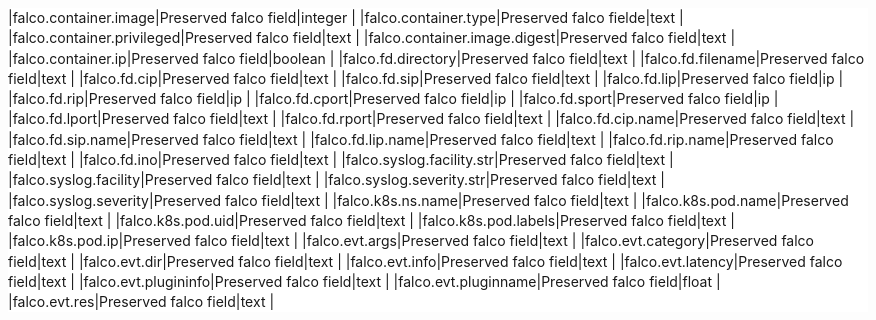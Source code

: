 |falco.container.image|Preserved falco field|integer |
|falco.container.type|Preserved falco fielde|text |
|falco.container.privileged|Preserved falco field|text |
|falco.container.image.digest|Preserved falco field|text |
|falco.container.ip|Preserved falco field|boolean |
|falco.fd.directory|Preserved falco field|text |
|falco.fd.filename|Preserved falco field|text |
|falco.fd.cip|Preserved falco field|text |
|falco.fd.sip|Preserved falco field|text |
|falco.fd.lip|Preserved falco field|ip |
|falco.fd.rip|Preserved falco field|ip |
|falco.fd.cport|Preserved falco field|ip |
|falco.fd.sport|Preserved falco field|ip |
|falco.fd.lport|Preserved falco field|text |
|falco.fd.rport|Preserved falco field|text |
|falco.fd.cip.name|Preserved falco field|text |
|falco.fd.sip.name|Preserved falco field|text |
|falco.fd.lip.name|Preserved falco field|text |
|falco.fd.rip.name|Preserved falco field|text |
|falco.fd.ino|Preserved falco field|text |
|falco.syslog.facility.str|Preserved falco field|text |
|falco.syslog.facility|Preserved falco field|text |
|falco.syslog.severity.str|Preserved falco field|text |
|falco.syslog.severity|Preserved falco field|text |
|falco.k8s.ns.name|Preserved falco field|text |
|falco.k8s.pod.name|Preserved falco field|text |
|falco.k8s.pod.uid|Preserved falco field|text |
|falco.k8s.pod.labels|Preserved falco field|text |
|falco.k8s.pod.ip|Preserved falco field|text |
|falco.evt.args|Preserved falco field|text |
|falco.evt.category|Preserved falco field|text |
|falco.evt.dir|Preserved falco field|text |
|falco.evt.info|Preserved falco field|text |
|falco.evt.latency|Preserved falco field|text |
|falco.evt.plugininfo|Preserved falco field|text |
|falco.evt.pluginname|Preserved falco field|float |
|falco.evt.res|Preserved falco field|text |